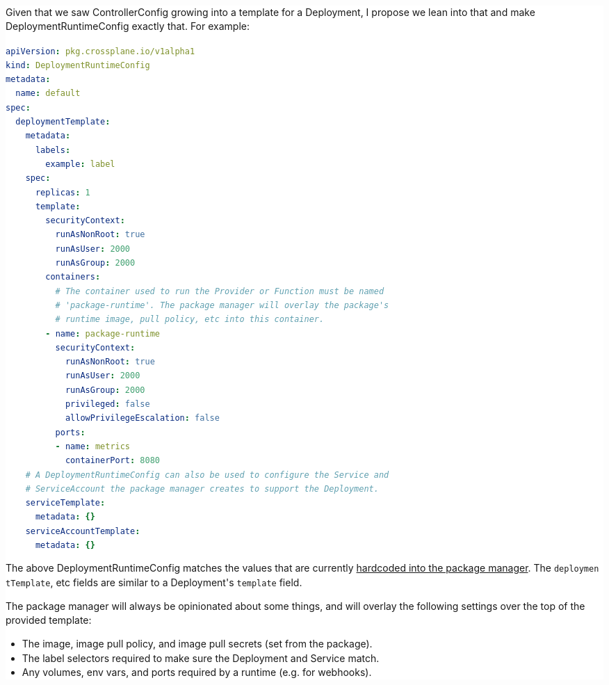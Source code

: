Given that we saw ControllerConfig growing into a template for a Deployment, I
propose we lean into that and make DeploymentRuntimeConfig exactly that. For
example:

```yaml
apiVersion: pkg.crossplane.io/v1alpha1
kind: DeploymentRuntimeConfig
metadata:
  name: default
spec:
  deploymentTemplate:
    metadata:
      labels:
        example: label
    spec:
      replicas: 1
      template:
        securityContext:
          runAsNonRoot: true
          runAsUser: 2000
          runAsGroup: 2000
        containers:
          # The container used to run the Provider or Function must be named
          # 'package-runtime'. The package manager will overlay the package's
          # runtime image, pull policy, etc into this container.
        - name: package-runtime
          securityContext:
            runAsNonRoot: true
            runAsUser: 2000
            runAsGroup: 2000
            privileged: false
            allowPrivilegeEscalation: false
          ports:
          - name: metrics
            containerPort: 8080
    # A DeploymentRuntimeConfig can also be used to configure the Service and
    # ServiceAccount the package manager creates to support the Deployment.
    serviceTemplate:
      metadata: {}
    serviceAccountTemplate:
      metadata: {}
```

The above DeploymentRuntimeConfig matches the values that are currently
[hardcoded into the package manager][hardcoded-pkg-deployment]. The
`deploymentTemplate`, etc fields are similar to a Deployment's `template` field.

The package manager will always be opinionated about some things, and will
overlay the following settings over the top of the provided template:

* The image, image pull policy, and image pull secrets (set from the package).
* The label selectors required to make sure the Deployment and Service match.
* Any volumes, env vars, and ports required by a runtime (e.g. for webhooks).


[#3601]: https://github.com/crossplane/crossplane/issues/3601
[#2671]: https://github.com/crossplane/crossplane/issues/2671
[functions-beta-design]: https://github.com/crossplane/crossplane/pull/4306
[hardcoded-pkg-deployment]: https://github.com/crossplane/crossplane/blob/v1.12.2/internal/controller/pkg/revision/deployment.go#L60
[google-cloud-run]: https://cloud.google.com/run
[#2880]: https://github.com/crossplane/crossplane/pull/2880